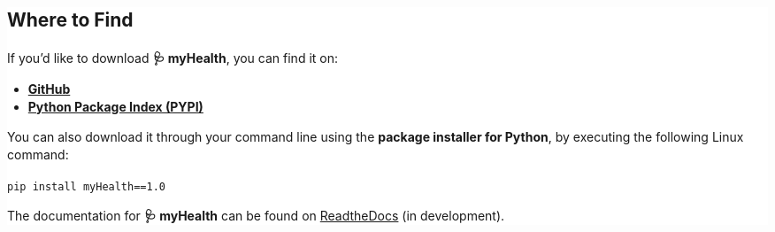 ## Where to Find

If you’d like to download **🩺 myHealth**, you can find it on:

- [**GitHub**](https://github.com/sy8low/myHealth)
- [**Python Package Index (PYPI)**](https://pypi.org/project/myHealth/1.0/)

You can also download it through your command line using the **package installer for Python**, by executing the following Linux command:

`pip install myHealth==1.0`

The documentation for **🩺 myHealth** can be found on [ReadtheDocs](https://myhealth.readthedocs.io/en/latest/) (in development).